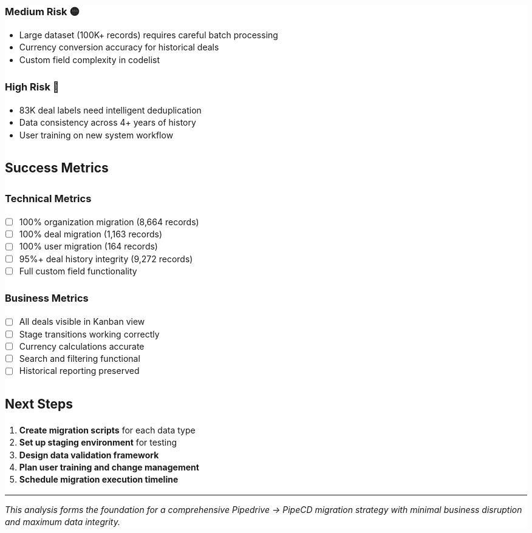 ### Medium Risk 🟡
- Large dataset (100K+ records) requires careful batch processing
- Currency conversion accuracy for historical deals
- Custom field complexity in codelist

### High Risk 🔴
- 83K deal labels need intelligent deduplication
- Data consistency across 4+ years of history
- User training on new system workflow

## Success Metrics

### Technical Metrics
- [ ] 100% organization migration (8,664 records)
- [ ] 100% deal migration (1,163 records)  
- [ ] 100% user migration (164 records)
- [ ] 95%+ deal history integrity (9,272 records)
- [ ] Full custom field functionality

### Business Metrics
- [ ] All deals visible in Kanban view
- [ ] Stage transitions working correctly
- [ ] Currency calculations accurate
- [ ] Search and filtering functional
- [ ] Historical reporting preserved

## Next Steps

1. **Create migration scripts** for each data type
2. **Set up staging environment** for testing
3. **Design data validation framework**
4. **Plan user training and change management**
5. **Schedule migration execution timeline**

---
*This analysis forms the foundation for a comprehensive Pipedrive → PipeCD migration strategy with minimal business disruption and maximum data integrity.* 